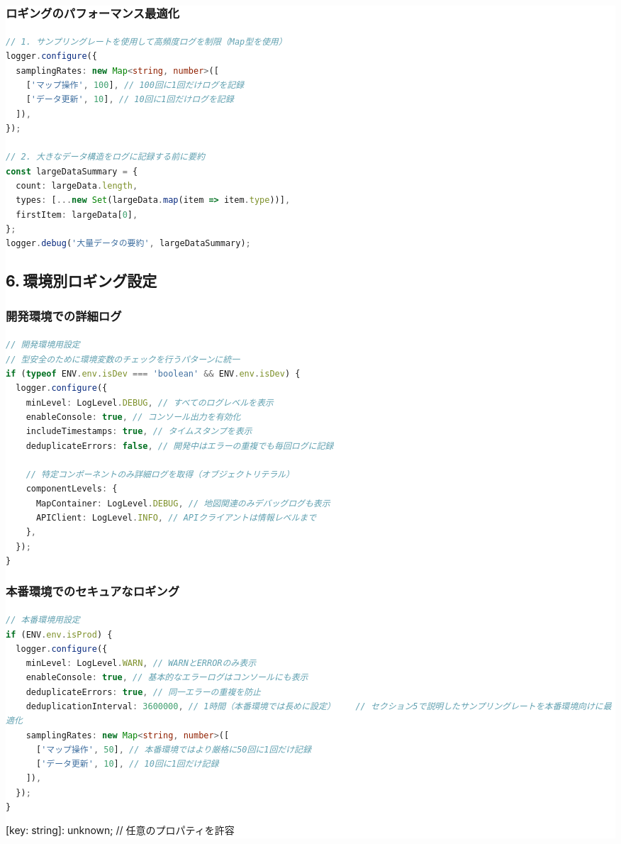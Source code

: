### ロギングのパフォーマンス最適化

```typescript
// 1. サンプリングレートを使用して高頻度ログを制限（Map型を使用）
logger.configure({
  samplingRates: new Map<string, number>([
    ['マップ操作', 100], // 100回に1回だけログを記録
    ['データ更新', 10], // 10回に1回だけログを記録
  ]),
});

// 2. 大きなデータ構造をログに記録する前に要約
const largeDataSummary = {
  count: largeData.length,
  types: [...new Set(largeData.map(item => item.type))],
  firstItem: largeData[0],
};
logger.debug('大量データの要約', largeDataSummary);
```

## 6. 環境別ロギング設定

### 開発環境での詳細ログ

```typescript
// 開発環境用設定
// 型安全のために環境変数のチェックを行うパターンに統一
if (typeof ENV.env.isDev === 'boolean' && ENV.env.isDev) {
  logger.configure({
    minLevel: LogLevel.DEBUG, // すべてのログレベルを表示
    enableConsole: true, // コンソール出力を有効化
    includeTimestamps: true, // タイムスタンプを表示
    deduplicateErrors: false, // 開発中はエラーの重複でも毎回ログに記録

    // 特定コンポーネントのみ詳細ログを取得（オブジェクトリテラル）
    componentLevels: {
      MapContainer: LogLevel.DEBUG, // 地図関連のみデバッグログも表示
      APIClient: LogLevel.INFO, // APIクライアントは情報レベルまで
    },
  });
}
```

### 本番環境でのセキュアなロギング

```typescript
// 本番環境用設定
if (ENV.env.isProd) {
  logger.configure({
    minLevel: LogLevel.WARN, // WARNとERRORのみ表示
    enableConsole: true, // 基本的なエラーログはコンソールにも表示
    deduplicateErrors: true, // 同一エラーの重複を防止
    deduplicationInterval: 3600000, // 1時間（本番環境では長めに設定）    // セクション5で説明したサンプリングレートを本番環境向けに最適化
    samplingRates: new Map<string, number>([
      ['マップ操作', 50], // 本番環境ではより厳格に50回に1回だけ記録
      ['データ更新', 10], // 10回に1回だけ記録
    ]),
  });
}
```


  [key: string]: unknown; // 任意のプロパティを許容